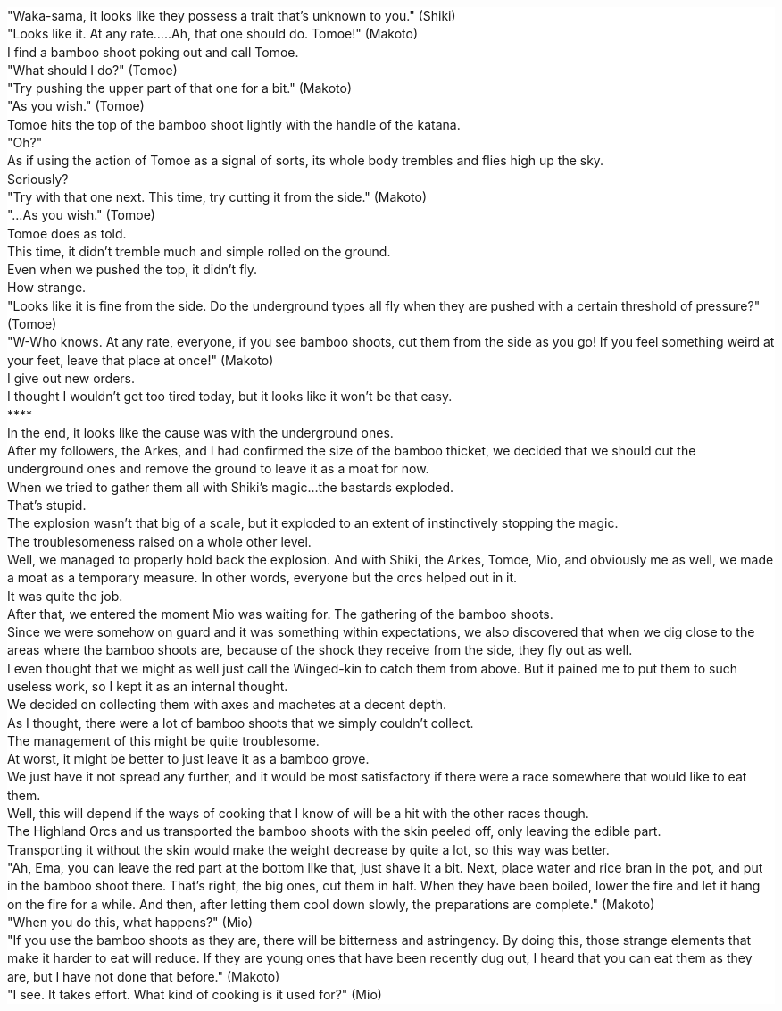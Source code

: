"Waka-sama, it looks like they possess a trait that’s unknown to you." (Shiki)<br/>
"Looks like it. At any rate…..Ah, that one should do. Tomoe!" (Makoto)<br/>
I find a bamboo shoot poking out and call Tomoe.<br/>
"What should I do?" (Tomoe)<br/>
"Try pushing the upper part of that one for a bit." (Makoto)<br/>
"As you wish." (Tomoe)<br/>
Tomoe hits the top of the bamboo shoot lightly with the handle of the katana.<br/>
"Oh?" <br/>
As if using the action of Tomoe as a signal of sorts, its whole body trembles and flies high up the sky.<br/>
Seriously?<br/>
"Try with that one next. This time, try cutting it from the side." (Makoto)<br/>
"…As you wish." (Tomoe)<br/>
Tomoe does as told.<br/>
This time, it didn’t tremble much and simple rolled on the ground.<br/>
Even when we pushed the top, it didn’t fly.<br/>
How strange.<br/>
"Looks like it is fine from the side. Do the underground types all fly when they are pushed with a certain threshold of pressure?" (Tomoe)<br/>
"W-Who knows. At any rate, everyone, if you see bamboo shoots, cut them from the side as you go! If you feel something weird at your feet, leave that place at once!" (Makoto)<br/>
I give out new orders. <br/>
I thought I wouldn’t get too tired today, but it looks like it won’t be that easy.<br/>
****<br/>
In the end, it looks like the cause was with the underground ones.<br/>
After my followers, the Arkes, and I had confirmed the size of the bamboo thicket, we decided that we should cut the underground ones and remove the ground to leave it as a moat for now. <br/>
When we tried to gather them all with Shiki’s magic…the bastards exploded.<br/>
That’s stupid.<br/>
The explosion wasn’t that big of a scale, but it exploded to an extent of instinctively stopping the magic.<br/>
The troublesomeness raised on a whole other level.<br/>
Well, we managed to properly hold back the explosion. And with Shiki, the Arkes, Tomoe, Mio, and obviously me as well, we made a moat as a temporary measure. In other words, everyone but the orcs helped out in it.<br/>
It was quite the job.<br/>
After that, we entered the moment Mio was waiting for. The gathering of the bamboo shoots.<br/>
Since we were somehow on guard and it was something within expectations, we also discovered that when we dig close to the areas where the bamboo shoots are, because of the shock they receive from the side, they fly out as well.<br/>
I even thought that we might as well just call the Winged-kin to catch them from above. But it pained me to put them to such useless work, so I kept it as an internal thought.<br/>
We decided on collecting them with axes and machetes at a decent depth.<br/>
As I thought, there were a lot of bamboo shoots that we simply couldn’t collect.<br/>
The management of this might be quite troublesome.<br/>
At worst, it might be better to just leave it as a bamboo grove.<br/>
We just have it not spread any further, and it would be most satisfactory if there were a race somewhere that would like to eat them.<br/>
Well, this will depend if the ways of cooking that I know of will be a hit with the other races though.<br/>
The Highland Orcs and us transported the bamboo shoots with the skin peeled off, only leaving the edible part.<br/>
Transporting it without the skin would make the weight decrease by quite a lot, so this way was better.<br/>
"Ah, Ema, you can leave the red part at the bottom like that, just shave it a bit. Next, place water and rice bran in the pot, and put in the bamboo shoot there. That’s right, the big ones, cut them in half. When they have been boiled, lower the fire and let it hang on the fire for a while. And then, after letting them cool down slowly, the preparations are complete." (Makoto)<br/>
"When you do this, what happens?" (Mio)<br/>
"If you use the bamboo shoots as they are, there will be bitterness and astringency. By doing this, those strange elements that make it harder to eat will reduce. If they are young ones that have been recently dug out, I heard that you can eat them as they are, but I have not done that before." (Makoto)<br/>
"I see. It takes effort. What kind of cooking is it used for?" (Mio)<br/>